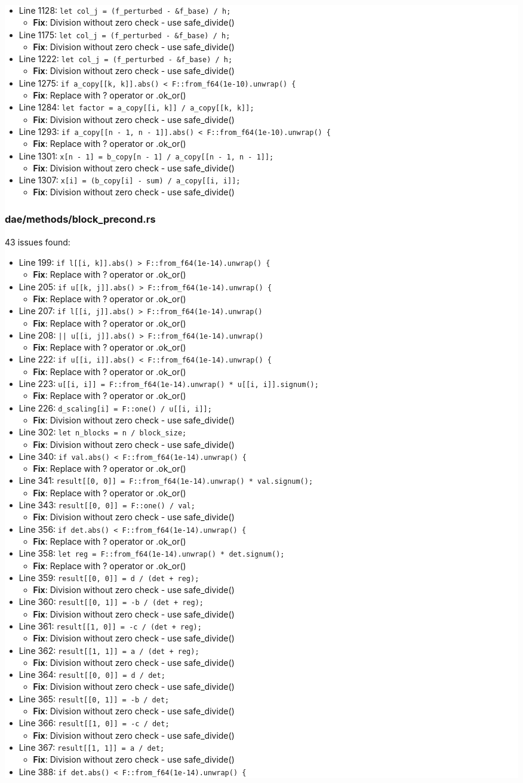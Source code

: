 - Line 1128: `let col_j = (f_perturbed - &f_base) / h;`
  - **Fix**: Division without zero check - use safe_divide()
- Line 1175: `let col_j = (f_perturbed - &f_base) / h;`
  - **Fix**: Division without zero check - use safe_divide()
- Line 1222: `let col_j = (f_perturbed - &f_base) / h;`
  - **Fix**: Division without zero check - use safe_divide()
- Line 1275: `if a_copy[[k, k]].abs() < F::from_f64(1e-10).unwrap() {`
  - **Fix**: Replace with ? operator or .ok_or()
- Line 1284: `let factor = a_copy[[i, k]] / a_copy[[k, k]];`
  - **Fix**: Division without zero check - use safe_divide()
- Line 1293: `if a_copy[[n - 1, n - 1]].abs() < F::from_f64(1e-10).unwrap() {`
  - **Fix**: Replace with ? operator or .ok_or()
- Line 1301: `x[n - 1] = b_copy[n - 1] / a_copy[[n - 1, n - 1]];`
  - **Fix**: Division without zero check - use safe_divide()
- Line 1307: `x[i] = (b_copy[i] - sum) / a_copy[[i, i]];`
  - **Fix**: Division without zero check - use safe_divide()

### dae/methods/block_precond.rs

43 issues found:

- Line 199: `if l[[i, k]].abs() > F::from_f64(1e-14).unwrap() {`
  - **Fix**: Replace with ? operator or .ok_or()
- Line 205: `if u[[k, j]].abs() > F::from_f64(1e-14).unwrap() {`
  - **Fix**: Replace with ? operator or .ok_or()
- Line 207: `if l[[i, j]].abs() > F::from_f64(1e-14).unwrap()`
  - **Fix**: Replace with ? operator or .ok_or()
- Line 208: `|| u[[i, j]].abs() > F::from_f64(1e-14).unwrap()`
  - **Fix**: Replace with ? operator or .ok_or()
- Line 222: `if u[[i, i]].abs() < F::from_f64(1e-14).unwrap() {`
  - **Fix**: Replace with ? operator or .ok_or()
- Line 223: `u[[i, i]] = F::from_f64(1e-14).unwrap() * u[[i, i]].signum();`
  - **Fix**: Replace with ? operator or .ok_or()
- Line 226: `d_scaling[i] = F::one() / u[[i, i]];`
  - **Fix**: Division without zero check - use safe_divide()
- Line 302: `let n_blocks = n / block_size;`
  - **Fix**: Division without zero check - use safe_divide()
- Line 340: `if val.abs() < F::from_f64(1e-14).unwrap() {`
  - **Fix**: Replace with ? operator or .ok_or()
- Line 341: `result[[0, 0]] = F::from_f64(1e-14).unwrap() * val.signum();`
  - **Fix**: Replace with ? operator or .ok_or()
- Line 343: `result[[0, 0]] = F::one() / val;`
  - **Fix**: Division without zero check - use safe_divide()
- Line 356: `if det.abs() < F::from_f64(1e-14).unwrap() {`
  - **Fix**: Replace with ? operator or .ok_or()
- Line 358: `let reg = F::from_f64(1e-14).unwrap() * det.signum();`
  - **Fix**: Replace with ? operator or .ok_or()
- Line 359: `result[[0, 0]] = d / (det + reg);`
  - **Fix**: Division without zero check - use safe_divide()
- Line 360: `result[[0, 1]] = -b / (det + reg);`
  - **Fix**: Division without zero check - use safe_divide()
- Line 361: `result[[1, 0]] = -c / (det + reg);`
  - **Fix**: Division without zero check - use safe_divide()
- Line 362: `result[[1, 1]] = a / (det + reg);`
  - **Fix**: Division without zero check - use safe_divide()
- Line 364: `result[[0, 0]] = d / det;`
  - **Fix**: Division without zero check - use safe_divide()
- Line 365: `result[[0, 1]] = -b / det;`
  - **Fix**: Division without zero check - use safe_divide()
- Line 366: `result[[1, 0]] = -c / det;`
  - **Fix**: Division without zero check - use safe_divide()
- Line 367: `result[[1, 1]] = a / det;`
  - **Fix**: Division without zero check - use safe_divide()
- Line 388: `if det.abs() < F::from_f64(1e-14).unwrap() {`